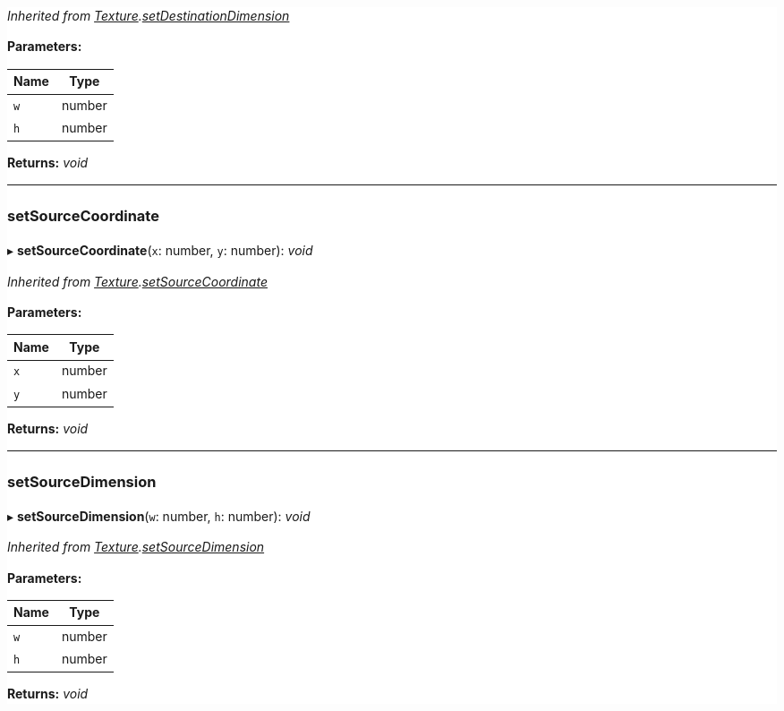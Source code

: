 *Inherited from [Texture](/api/classes/texture).[setDestinationDimension](/api/classes/texture#setdestinationdimension)*

**Parameters:**

Name | Type |
------ | ------ |
`w` | number |
`h` | number |

**Returns:** *void*

___

###  setSourceCoordinate

▸ **setSourceCoordinate**(`x`: number, `y`: number): *void*

*Inherited from [Texture](/api/classes/texture).[setSourceCoordinate](/api/classes/texture#setsourcecoordinate)*

**Parameters:**

Name | Type |
------ | ------ |
`x` | number |
`y` | number |

**Returns:** *void*

___

###  setSourceDimension

▸ **setSourceDimension**(`w`: number, `h`: number): *void*

*Inherited from [Texture](/api/classes/texture).[setSourceDimension](/api/classes/texture#setsourcedimension)*

**Parameters:**

Name | Type |
------ | ------ |
`w` | number |
`h` | number |

**Returns:** *void*
